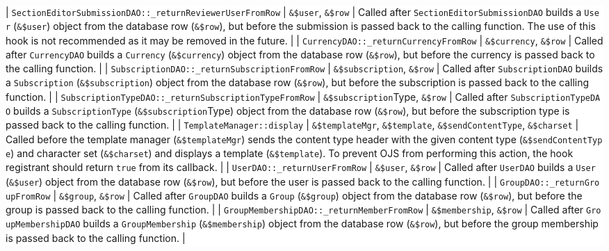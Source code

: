 | `SectionEditorSubmissionDAO::​_returnReviewerUserFromRow`            | `&$user`, `&$row`                                                                                          | Called after `SectionEditorSubmissionDAO` builds a `User` (`&$user`) object from the database row (`&$row`), but before the submission is passed back to the calling function. The use of this hook is not recommended as it may be removed in the future.                                                                                                                                                                                                                                              |
| `CurrencyDAO::​_returnCurrencyFromRow`                               | `&$currency`, `&$row`                                                                                      | Called after `CurrencyDAO` builds a `Currency` (`&$currency`) object from the database row (`&$row`), but before the currency is passed back to the calling function.                                                                                                                                                                                                                                                                                                                                   |
| `SubscriptionDAO::​_returnSubscriptionFromRow`                       | `&$subscription`, `&$row`                                                                                  | Called after `SubscriptionDAO` builds a `Subscription` (`&$subscription`) object from the database row (`&$row`), but before the subscription is passed back to the calling function.                                                                                                                                                                                                                                                                                                                   |
| `SubscriptionTypeDAO::​_returnSubscriptionTypeFromRow`               | `&$subscription`Type, `&$row`                                                                              | Called after `SubscriptionTypeDAO` builds a `SubscriptionType` (`&$subscription`Type) object from the database row (`&$row`), but before the subscription type is passed back to the calling function.                                                                                                                                                                                                                                                                                                  |
| `TemplateManager::​display`                                          | `&$templateMgr`, `&$template`, `&$sendContentType`, `&$charset`                                    | Called before the template manager (`&$templateMgr`) sends the content type header with the given content type (`&$sendContentType`) and character set (`&$charset`) and displays a template (`&$template`). To prevent OJS from performing this action, the hook registrant should return `true` from its callback.                                                                                                                                                                            |
| `UserDAO::​_returnUserFromRow`                                       | `&$user`, `&$row`                                                                                          | Called after `UserDAO` builds a `User` (`&$user`) object from the database row (`&$row`), but before the user is passed back to the calling function.                                                                                                                                                                                                                                                                                                                                                   |
| `GroupDAO::​_returnGroupFromRow`                                     | `&$group`, `&$row`                                                                                         | Called after `GroupDAO` builds a `Group` (`&$group`) object from the database row (`&$row`), but before the group is passed back to the calling function.                                                                                                                                                                                                                                                                                                                                               |
| `GroupMembershipDAO::​_returnMemberFromRow`                          | `&$membership`, `&$row`                                                                                    | Called after `GroupMembershipDAO` builds a `GroupMembership` (`&$membership`) object from the database row (`&$row`), but before the group membership is passed back to the calling function.                                                                                                                                                                                                                                                                                                           |